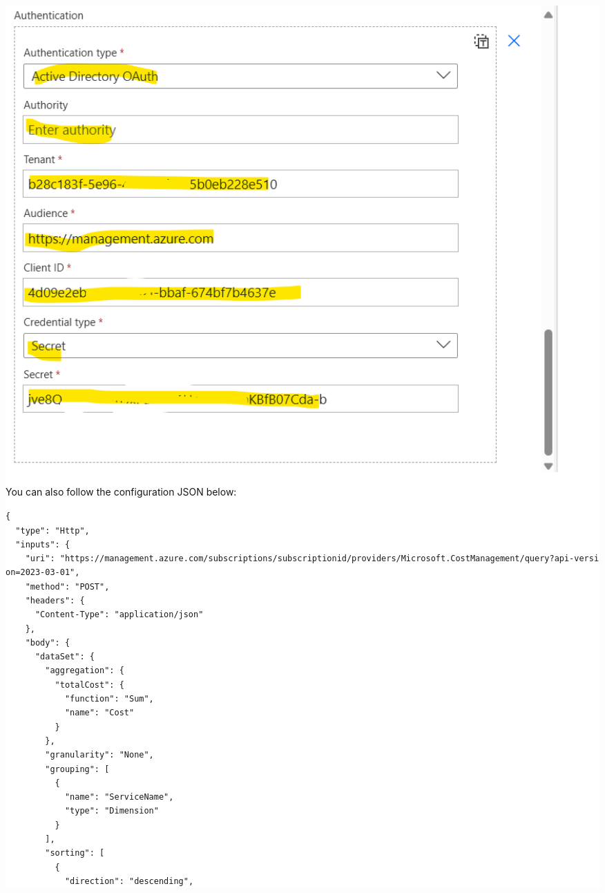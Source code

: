 <img src="./images/5 http.png" alt="5" width="800" >

You can also follow the configuration JSON below:

```code
{
  "type": "Http",
  "inputs": {
    "uri": "https://management.azure.com/subscriptions/subscriptionid/providers/Microsoft.CostManagement/query?api-version=2023-03-01",
    "method": "POST",
    "headers": {
      "Content-Type": "application/json"
    },
    "body": {
      "dataSet": {
        "aggregation": {
          "totalCost": {
            "function": "Sum",
            "name": "Cost"
          }
        },
        "granularity": "None",
        "grouping": [
          {
            "name": "ServiceName",
            "type": "Dimension"
          }
        ],
        "sorting": [
          {
            "direction": "descending",
```